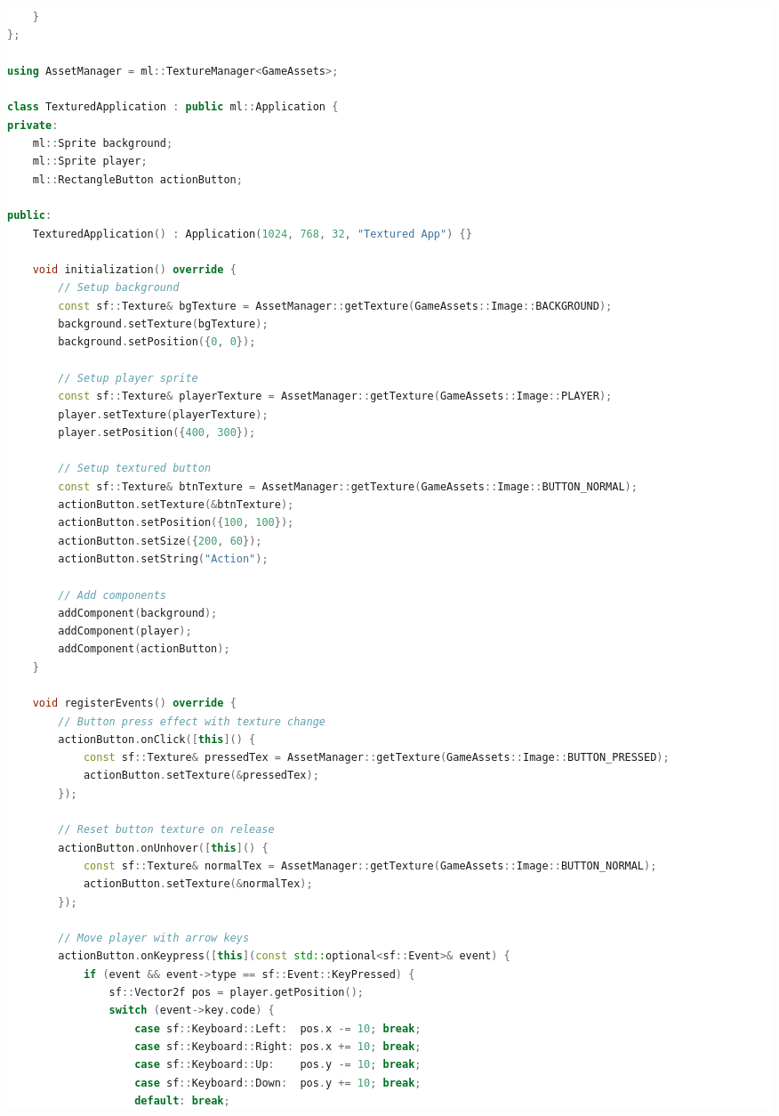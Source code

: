 ```cpp
    }
};

using AssetManager = ml::TextureManager<GameAssets>;

class TexturedApplication : public ml::Application {
private:
    ml::Sprite background;
    ml::Sprite player;
    ml::RectangleButton actionButton;

public:
    TexturedApplication() : Application(1024, 768, 32, "Textured App") {}

    void initialization() override {
        // Setup background
        const sf::Texture& bgTexture = AssetManager::getTexture(GameAssets::Image::BACKGROUND);
        background.setTexture(bgTexture);
        background.setPosition({0, 0});

        // Setup player sprite
        const sf::Texture& playerTexture = AssetManager::getTexture(GameAssets::Image::PLAYER);
        player.setTexture(playerTexture);
        player.setPosition({400, 300});

        // Setup textured button
        const sf::Texture& btnTexture = AssetManager::getTexture(GameAssets::Image::BUTTON_NORMAL);
        actionButton.setTexture(&btnTexture);
        actionButton.setPosition({100, 100});
        actionButton.setSize({200, 60});
        actionButton.setString("Action");

        // Add components
        addComponent(background);
        addComponent(player);
        addComponent(actionButton);
    }

    void registerEvents() override {
        // Button press effect with texture change
        actionButton.onClick([this]() {
            const sf::Texture& pressedTex = AssetManager::getTexture(GameAssets::Image::BUTTON_PRESSED);
            actionButton.setTexture(&pressedTex);
        });

        // Reset button texture on release
        actionButton.onUnhover([this]() {
            const sf::Texture& normalTex = AssetManager::getTexture(GameAssets::Image::BUTTON_NORMAL);
            actionButton.setTexture(&normalTex);
        });

        // Move player with arrow keys
        actionButton.onKeypress([this](const std::optional<sf::Event>& event) {
            if (event && event->type == sf::Event::KeyPressed) {
                sf::Vector2f pos = player.getPosition();
                switch (event->key.code) {
                    case sf::Keyboard::Left:  pos.x -= 10; break;
                    case sf::Keyboard::Right: pos.x += 10; break;
                    case sf::Keyboard::Up:    pos.y -= 10; break;
                    case sf::Keyboard::Down:  pos.y += 10; break;
                    default: break;
```